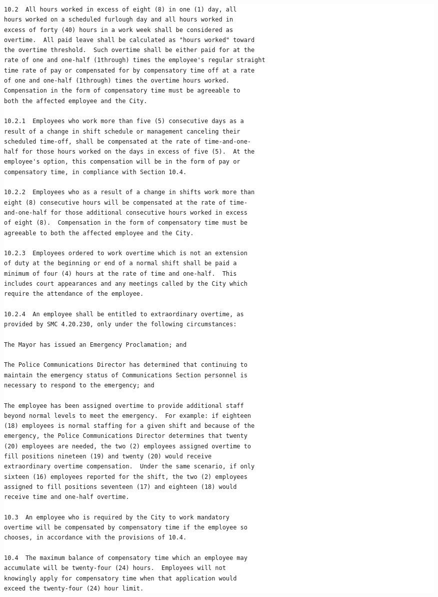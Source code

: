     10.2  All hours worked in excess of eight (8) in one (1) day, all  
    hours worked on a scheduled furlough day and all hours worked in  
    excess of forty (40) hours in a work week shall be considered as  
    overtime.  All paid leave shall be calculated as "hours worked" toward  
    the overtime threshold.  Such overtime shall be either paid for at the  
    rate of one and one-half (1through) times the employee's regular straight  
    time rate of pay or compensated for by compensatory time off at a rate  
    of one and one-half (1through) times the overtime hours worked.  
    Compensation in the form of compensatory time must be agreeable to  
    both the affected employee and the City.  
  
    10.2.1  Employees who work more than five (5) consecutive days as a  
    result of a change in shift schedule or management canceling their  
    scheduled time-off, shall be compensated at the rate of time-and-one-  
    half for those hours worked on the days in excess of five (5).  At the  
    employee's option, this compensation will be in the form of pay or  
    compensatory time, in compliance with Section 10.4.  
  
    10.2.2  Employees who as a result of a change in shifts work more than  
    eight (8) consecutive hours will be compensated at the rate of time-  
    and-one-half for those additional consecutive hours worked in excess  
    of eight (8).  Compensation in the form of compensatory time must be  
    agreeable to both the affected employee and the City.  
  
    10.2.3  Employees ordered to work overtime which is not an extension  
    of duty at the beginning or end of a normal shift shall be paid a  
    minimum of four (4) hours at the rate of time and one-half.  This  
    includes court appearances and any meetings called by the City which  
    require the attendance of the employee.  
  
    10.2.4  An employee shall be entitled to extraordinary overtime, as  
    provided by SMC 4.20.230, only under the following circumstances:  
  
    The Mayor has issued an Emergency Proclamation; and  
  
    The Police Communications Director has determined that continuing to  
    maintain the emergency status of Communications Section personnel is  
    necessary to respond to the emergency; and  
  
    The employee has been assigned overtime to provide additional staff  
    beyond normal levels to meet the emergency.  For example: if eighteen  
    (18) employees is normal staffing for a given shift and because of the  
    emergency, the Police Communications Director determines that twenty  
    (20) employees are needed, the two (2) employees assigned overtime to  
    fill positions nineteen (19) and twenty (20) would receive  
    extraordinary overtime compensation.  Under the same scenario, if only  
    sixteen (16) employees reported for the shift, the two (2) employees  
    assigned to fill positions seventeen (17) and eighteen (18) would  
    receive time and one-half overtime.  
  
    10.3  An employee who is required by the City to work mandatory  
    overtime will be compensated by compensatory time if the employee so  
    chooses, in accordance with the provisions of 10.4.  
  
    10.4  The maximum balance of compensatory time which an employee may  
    accumulate will be twenty-four (24) hours.  Employees will not  
    knowingly apply for compensatory time when that application would  
    exceed the twenty-four (24) hour limit.  
  